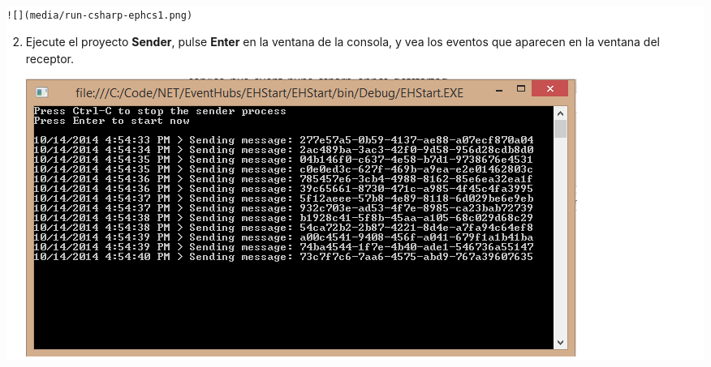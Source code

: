     ![](media/run-csharp-ephcs1.png)

2.  Ejecute el proyecto **Sender**, pulse **Enter** en la ventana de la
    consola, y vea los eventos que aparecen en la ventana del receptor.

    ![](media/run-csharp-ephcs2.png)
